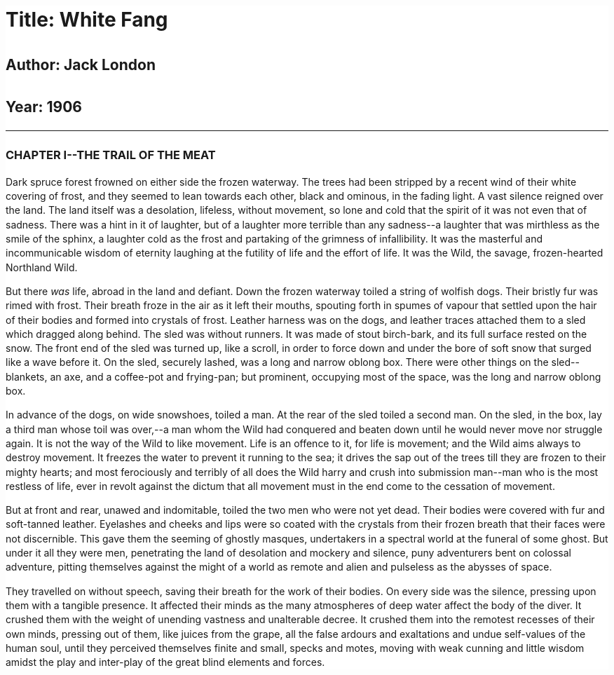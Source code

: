 # Title: White Fang

## Author: Jack London

## Year: 1906

-------

### CHAPTER I--THE TRAIL OF THE MEAT

Dark spruce forest frowned on either side the frozen waterway.  The trees had been stripped by a recent wind of their white covering of frost, and they seemed to lean towards each other, black and ominous, in the fading light.  A vast silence reigned over the land.  The land itself was a desolation, lifeless, without movement, so lone and cold that the spirit of it was not even that of sadness.  There was a hint in it of laughter, but of a laughter more terrible than any sadness--a laughter that was mirthless as the smile of the sphinx, a laughter cold as the frost and partaking of the grimness of infallibility.  It was the masterful and incommunicable wisdom of eternity laughing at the futility of life and the effort of life.  It was the Wild, the savage, frozen-hearted Northland Wild.

But there _was_ life, abroad in the land and defiant.  Down the frozen waterway toiled a string of wolfish dogs.  Their bristly fur was rimed with frost.  Their breath froze in the air as it left their mouths, spouting forth in spumes of vapour that settled upon the hair of their bodies and formed into crystals of frost.  Leather harness was on the dogs, and leather traces attached them to a sled which dragged along behind.  The sled was without runners.  It was made of stout birch-bark, and its full surface rested on the snow.  The front end of the sled was turned up, like a scroll, in order to force down and under the bore of soft snow that surged like a wave before it.  On the sled, securely lashed, was a long and narrow oblong box.  There were other things on the sled--blankets, an axe, and a coffee-pot and frying-pan; but prominent, occupying most of the space, was the long and narrow oblong box.

In advance of the dogs, on wide snowshoes, toiled a man.  At the rear of the sled toiled a second man.  On the sled, in the box, lay a third man whose toil was over,--a man whom the Wild had conquered and beaten down until he would never move nor struggle again.  It is not the way of the Wild to like movement.  Life is an offence to it, for life is movement; and the Wild aims always to destroy movement.  It freezes the water to prevent it running to the sea; it drives the sap out of the trees till they are frozen to their mighty hearts; and most ferociously and terribly of all does the Wild harry and crush into submission man--man who is the most restless of life, ever in revolt against the dictum that all movement must in the end come to the cessation of movement.

But at front and rear, unawed and indomitable, toiled the two men who were not yet dead.  Their bodies were covered with fur and soft-tanned leather.  Eyelashes and cheeks and lips were so coated with the crystals from their frozen breath that their faces were not discernible.  This gave them the seeming of ghostly masques, undertakers in a spectral world at the funeral of some ghost.  But under it all they were men, penetrating the land of desolation and mockery and silence, puny adventurers bent on colossal adventure, pitting themselves against the might of a world as remote and alien and pulseless as the abysses of space.

They travelled on without speech, saving their breath for the work of their bodies.  On every side was the silence, pressing upon them with a tangible presence.  It affected their minds as the many atmospheres of deep water affect the body of the diver.  It crushed them with the weight of unending vastness and unalterable decree.  It crushed them into the remotest recesses of their own minds, pressing out of them, like juices from the grape, all the false ardours and exaltations and undue self-values of the human soul, until they perceived themselves finite and small, specks and motes, moving with weak cunning and little wisdom amidst the play and inter-play of the great blind elements and forces.
